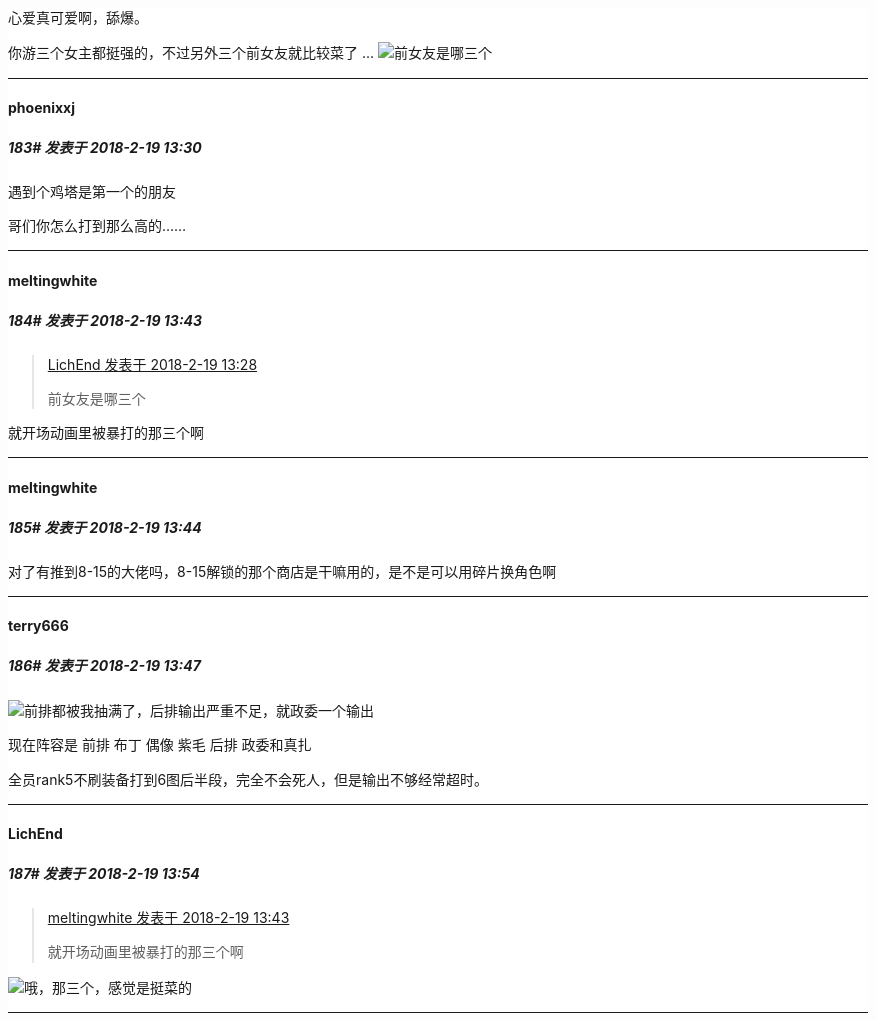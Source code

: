 心爱真可爱啊，舔爆。

你游三个女主都挺强的，不过另外三个前女友就比较菜了 ...</blockquote>
<img src="https://static.saraba1st.com/image/smiley/face2017/069.png" referrerpolicy="no-referrer">前女友是哪三个

*****

####  phoenixxj  
##### 183#       发表于 2018-2-19 13:30

遇到个鸡塔是第一个的朋友

哥们你怎么打到那么高的……

*****

####  meltingwhite  
##### 184#       发表于 2018-2-19 13:43

<blockquote><a href="httphttps://bbs.saraba1st.com/2b/forum.php?mod=redirect&amp;goto=findpost&amp;pid=38603168&amp;ptid=1582120" target="_blank">LichEnd 发表于 2018-2-19 13:28</a>

前女友是哪三个</blockquote>
就开场动画里被暴打的那三个啊

*****

####  meltingwhite  
##### 185#       发表于 2018-2-19 13:44

对了有推到8-15的大佬吗，8-15解锁的那个商店是干嘛用的，是不是可以用碎片换角色啊

*****

####  terry666  
##### 186#       发表于 2018-2-19 13:47

<img src="https://static.saraba1st.com/image/smiley/face2017/003.png" referrerpolicy="no-referrer">前排都被我抽满了，后排输出严重不足，就政委一个输出

现在阵容是 前排 布丁 偶像 紫毛 后排 政委和真扎

全员rank5不刷装备打到6图后半段，完全不会死人，但是输出不够经常超时。

*****

####  LichEnd  
##### 187#       发表于 2018-2-19 13:54

<blockquote><a href="httphttps://bbs.saraba1st.com/2b/forum.php?mod=redirect&amp;goto=findpost&amp;pid=38603301&amp;ptid=1582120" target="_blank">meltingwhite 发表于 2018-2-19 13:43</a>

就开场动画里被暴打的那三个啊</blockquote>
<img src="https://static.saraba1st.com/image/smiley/face2017/066.png" referrerpolicy="no-referrer">哦，那三个，感觉是挺菜的

*****
